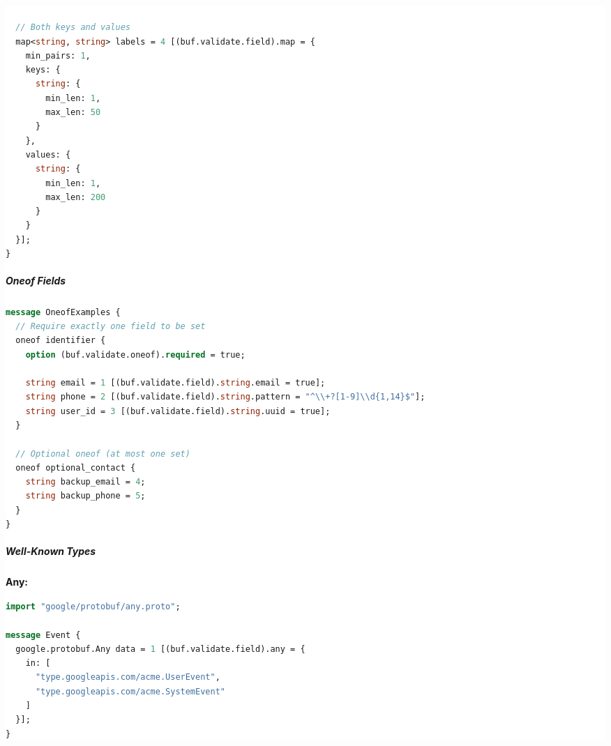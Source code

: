```protobuf

  // Both keys and values
  map<string, string> labels = 4 [(buf.validate.field).map = {
    min_pairs: 1,
    keys: {
      string: {
        min_len: 1,
        max_len: 50
      }
    },
    values: {
      string: {
        min_len: 1,
        max_len: 200
      }
    }
  }];
}
```

##### Oneof Fields

```protobuf
message OneofExamples {
  // Require exactly one field to be set
  oneof identifier {
    option (buf.validate.oneof).required = true;

    string email = 1 [(buf.validate.field).string.email = true];
    string phone = 2 [(buf.validate.field).string.pattern = "^\\+?[1-9]\\d{1,14}$"];
    string user_id = 3 [(buf.validate.field).string.uuid = true];
  }

  // Optional oneof (at most one set)
  oneof optional_contact {
    string backup_email = 4;
    string backup_phone = 5;
  }
}
```

##### Well-Known Types

**Any:**
```protobuf
import "google/protobuf/any.proto";

message Event {
  google.protobuf.Any data = 1 [(buf.validate.field).any = {
    in: [
      "type.googleapis.com/acme.UserEvent",
      "type.googleapis.com/acme.SystemEvent"
    ]
  }];
}
```
